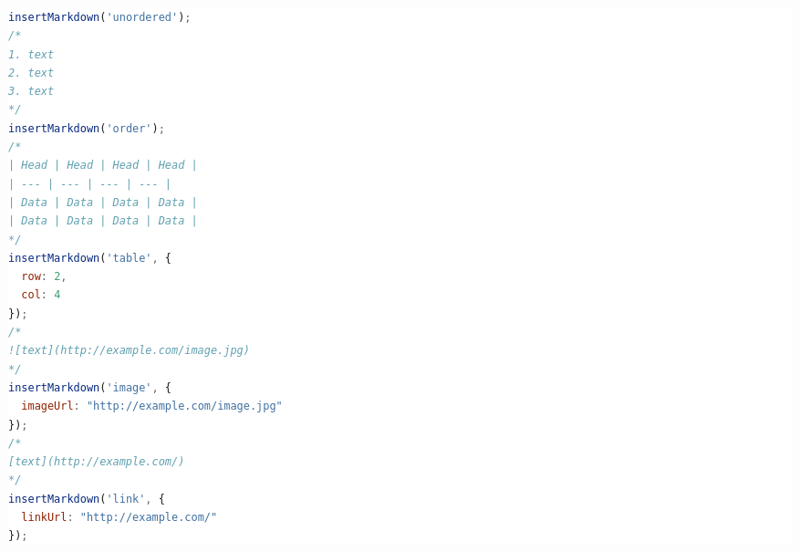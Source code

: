 ```js
insertMarkdown('unordered');
/*
1. text
2. text
3. text
*/
insertMarkdown('order');
/*
| Head | Head | Head | Head |
| --- | --- | --- | --- |
| Data | Data | Data | Data |
| Data | Data | Data | Data |
*/
insertMarkdown('table', {
  row: 2,
  col: 4
});
/*
![text](http://example.com/image.jpg)
*/
insertMarkdown('image', {
  imageUrl: "http://example.com/image.jpg"
});
/*
[text](http://example.com/)
*/
insertMarkdown('link', {
  linkUrl: "http://example.com/"
});
```